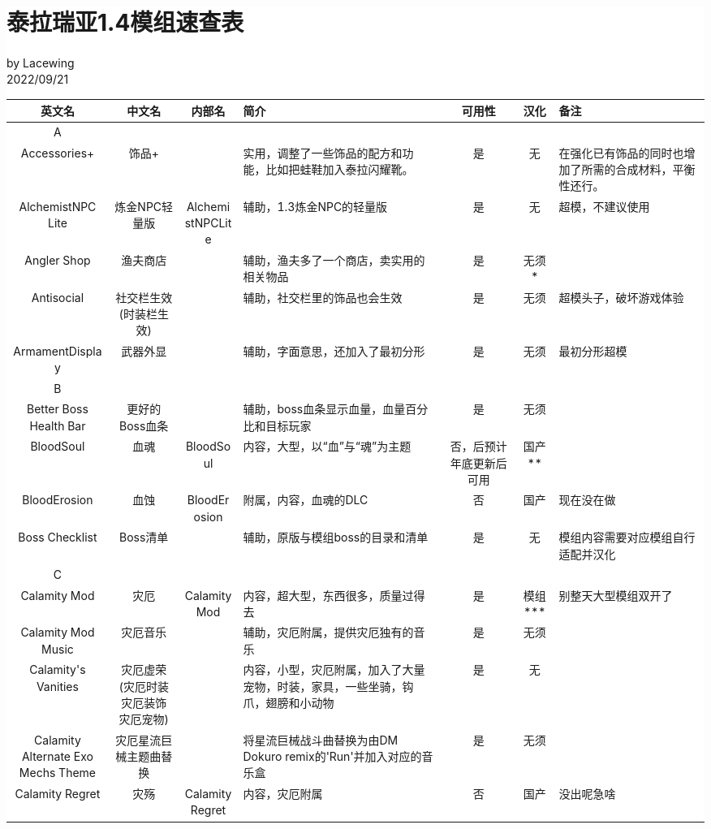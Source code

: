 # 泰拉瑞亚1.4模组速查表

by Lacewing<br>
2022/09/21

|                   英文名                    |                      中文名                      |      内部名       | 简介                                                         |          可用性          |                             汉化                             | 备注                                                     |
| :-----------------------------------------: | :----------------------------------------------: | :---------------: | :----------------------------------------------------------- | :----------------------: | :----------------------------------------------------------: | :------------------------------------------------------- |
|                      A                      |                                                  |                   |                                                              |                          |                                                              |                                                          |
|                Accessories+                 |                      饰品+                       |                   | 实用，调整了一些饰品的配方和功能，比如把蛙鞋加入泰拉闪耀靴。 |            是            |                              无                              | 在强化已有饰品的同时也增加了所需的合成材料，平衡性还行。 |
|              AlchemistNPC Lite              |                  炼金NPC轻量版                   | AlchemistNPCLite  | 辅助，1.3炼金NPC的轻量版                                     |            是            |                              无                              | 超模，不建议使用                                         |
|                 Angler Shop                 |                     渔夫商店                     |                   | 辅助，渔夫多了一个商店，卖实用的相关物品                     |            是            |                            无须*                             |                                                          |
|                 Antisocial                  |            社交栏生效<br>(时装栏生效)            |                   | 辅助，社交栏里的饰品也会生效                                 |            是            |                             无须                             | 超模头子，破坏游戏体验                                   |
|               ArmamentDisplay               |                     武器外显                     |                   | 辅助，字面意思，还加入了最初分形                             |            是            |                             无须                             | 最初分形超模                                             |
|                      B                      |                                                  |                   |                                                              |                          |                                                              |                                                          |
|           Better Boss Health Bar            |                  更好的Boss血条                  |                   | 辅助，boss血条显示血量，血量百分比和目标玩家                 |            是            |                             无须                             |                                                          |
|                  BloodSoul                  |                       血魂                       |     BloodSoul     | 内容，大型，以“血”与“魂”为主题                               | 否，后预计年底更新后可用 |                            国产**                            |                                                          |
|                BloodErosion                 |                       血蚀                       |   BloodErosion    | 附属，内容，血魂的DLC                                        |            否            |                             国产                             | 现在没在做                                               |
|               Boss Checklist                |                     Boss清单                     |                   | 辅助，原版与模组boss的目录和清单                             |            是            |                              无                              | 模组内容需要对应模组自行适配并汉化                       |
|                      C                      |                                                  |                   |                                                              |                          |                                                              |                                                          |
|                Calamity Mod                 |                       灾厄                       |    CalamityMod    | 内容，超大型，东西很多，质量过得去                           |            是            |                           模组***                            | 别整天大型模组双开了                                     |
|             Calamity Mod Music              |                     灾厄音乐                     |                   | 辅助，灾厄附属，提供灾厄独有的音乐                           |            是            |                             无须                             |                                                          |
|             Calamity's Vanities             |  灾厄虚荣<br>(灾厄时装<br>灾厄装饰<br>灾厄宠物)  |                   | 内容，小型，灾厄附属，加入了大量宠物，时装，家具，一些坐骑，钩爪，翅膀和小动物 |            是            |                              无                              |                                                          |
|     Calamity Alternate Exo Mechs Theme      |              灾厄星流巨械主题曲替换              |                   | 将星流巨械战斗曲替换为由DM Dokuro remix的'Run'并加入对应的音乐盒 |            是            |                             无须                             |                                                          |
|               Calamity Regret               |                       灾殇                       |  CalamityRegret   | 内容，灾厄附属                                               |            否            |                             国产                             | 没出呢急啥                                               |